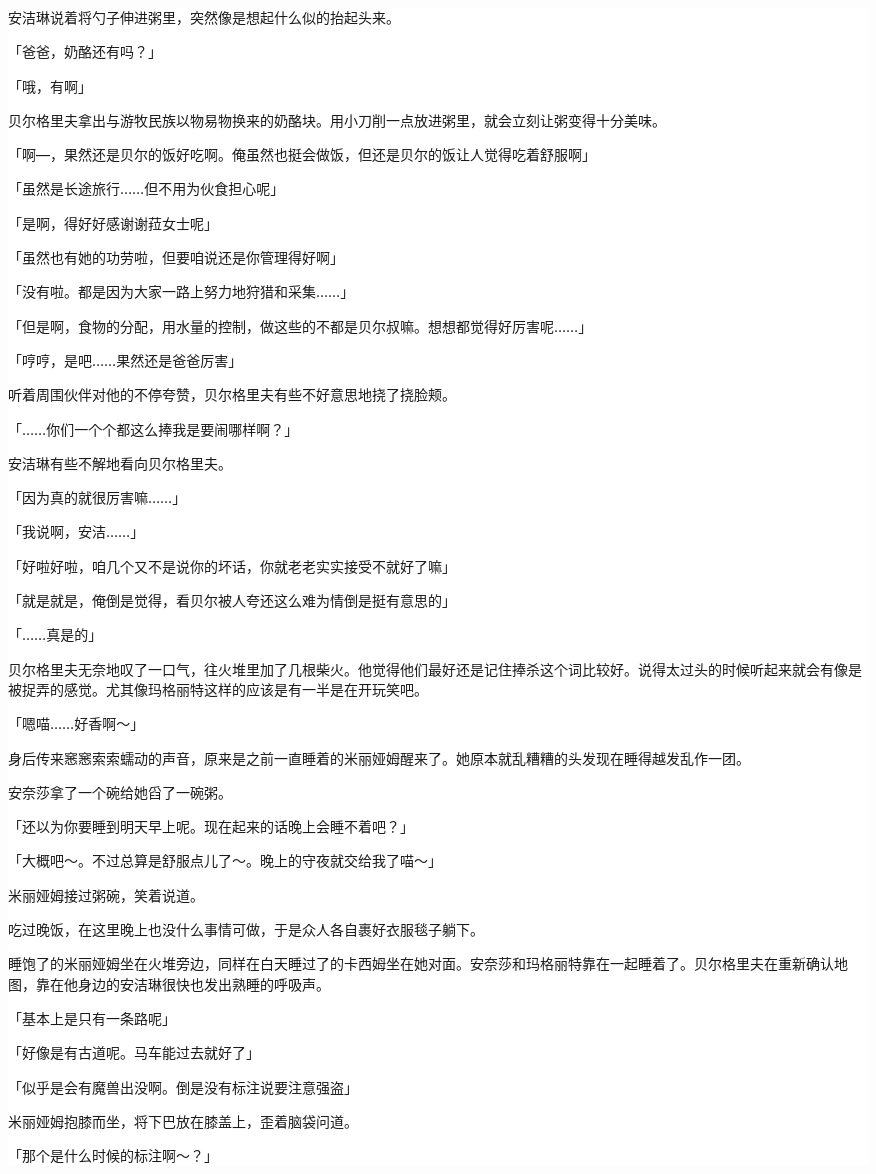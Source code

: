 安洁琳说着将勺子伸进粥里，突然像是想起什么似的抬起头来。

「爸爸，奶酪还有吗？」

「哦，有啊」

贝尔格里夫拿出与游牧民族以物易物换来的奶酪块。用小刀削一点放进粥里，就会立刻让粥变得十分美味。

「啊—，果然还是贝尔的饭好吃啊。俺虽然也挺会做饭，但还是贝尔的饭让人觉得吃着舒服啊」

「虽然是长途旅行……但不用为伙食担心呢」

「是啊，得好好感谢谢菈女士呢」

「虽然也有她的功劳啦，但要咱说还是你管理得好啊」

「没有啦。都是因为大家一路上努力地狩猎和采集……」

「但是啊，食物的分配，用水量的控制，做这些的不都是贝尔叔嘛。想想都觉得好厉害呢……」

「哼哼，是吧……果然还是爸爸厉害」

听着周围伙伴对他的不停夸赞，贝尔格里夫有些不好意思地挠了挠脸颊。

「……你们一个个都这么捧我是要闹哪样啊？」

安洁琳有些不解地看向贝尔格里夫。

「因为真的就很厉害嘛……」

「我说啊，安洁……」

「好啦好啦，咱几个又不是说你的坏话，你就老老实实接受不就好了嘛」

「就是就是，俺倒是觉得，看贝尔被人夸还这么难为情倒是挺有意思的」

「……真是的」

贝尔格里夫无奈地叹了一口气，往火堆里加了几根柴火。他觉得他们最好还是记住捧杀这个词比较好。说得太过头的时候听起来就会有像是被捉弄的感觉。尤其像玛格丽特这样的应该是有一半是在开玩笑吧。

「嗯喵……好香啊～」

身后传来窸窸索索蠕动的声音，原来是之前一直睡着的米丽娅姆醒来了。她原本就乱糟糟的头发现在睡得越发乱作一团。

安奈莎拿了一个碗给她舀了一碗粥。

「还以为你要睡到明天早上呢。现在起来的话晚上会睡不着吧？」

「大概吧～。不过总算是舒服点儿了～。晚上的守夜就交给我了喵～」

米丽娅姆接过粥碗，笑着说道。

吃过晚饭，在这里晚上也没什么事情可做，于是众人各自裹好衣服毯子躺下。

睡饱了的米丽娅姆坐在火堆旁边，同样在白天睡过了的卡西姆坐在她对面。安奈莎和玛格丽特靠在一起睡着了。贝尔格里夫在重新确认地图，靠在他身边的安洁琳很快也发出熟睡的呼吸声。

「基本上是只有一条路呢」

「好像是有古道呢。马车能过去就好了」

「似乎是会有魔兽出没啊。倒是没有标注说要注意强盗」

米丽娅姆抱膝而坐，将下巴放在膝盖上，歪着脑袋问道。

「那个是什么时候的标注啊～？」
